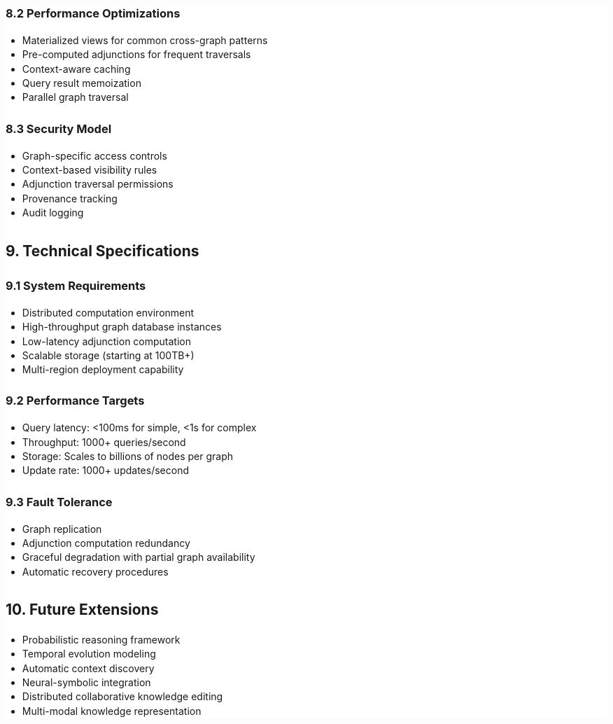 ### 8.2 Performance Optimizations

- Materialized views for common cross-graph patterns
- Pre-computed adjunctions for frequent traversals
- Context-aware caching
- Query result memoization
- Parallel graph traversal

### 8.3 Security Model

- Graph-specific access controls
- Context-based visibility rules
- Adjunction traversal permissions
- Provenance tracking
- Audit logging

## 9. Technical Specifications

### 9.1 System Requirements

- Distributed computation environment
- High-throughput graph database instances
- Low-latency adjunction computation
- Scalable storage (starting at 100TB+)
- Multi-region deployment capability

### 9.2 Performance Targets

- Query latency: <100ms for simple, <1s for complex
- Throughput: 1000+ queries/second
- Storage: Scales to billions of nodes per graph
- Update rate: 1000+ updates/second

### 9.3 Fault Tolerance

- Graph replication
- Adjunction computation redundancy
- Graceful degradation with partial graph availability
- Automatic recovery procedures

## 10. Future Extensions

- Probabilistic reasoning framework
- Temporal evolution modeling
- Automatic context discovery
- Neural-symbolic integration
- Distributed collaborative knowledge editing
- Multi-modal knowledge representation

